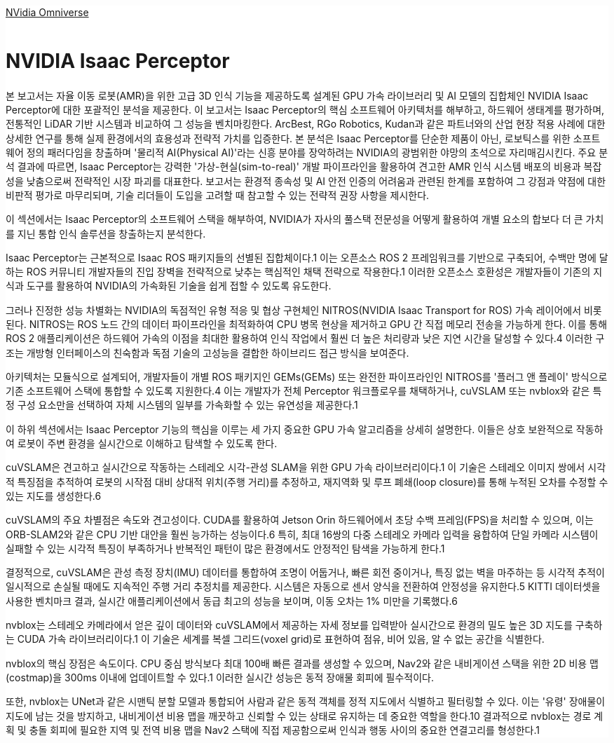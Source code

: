 [NVidia Omniverse](./index.md)
# NVIDIA Isaac Perceptor


본 보고서는 자율 이동 로봇(AMR)을 위한 고급 3D 인식 기능을 제공하도록 설계된 GPU 가속 라이브러리 및 AI 모델의 집합체인 NVIDIA Isaac Perceptor에 대한 포괄적인 분석을 제공한다. 이 보고서는 Isaac Perceptor의 핵심 소프트웨어 아키텍처를 해부하고, 하드웨어 생태계를 평가하며, 전통적인 LiDAR 기반 시스템과 비교하여 그 성능을 벤치마킹한다. ArcBest, RGo Robotics, Kudan과 같은 파트너와의 산업 현장 적용 사례에 대한 상세한 연구를 통해 실제 환경에서의 효용성과 전략적 가치를 입증한다. 본 분석은 Isaac Perceptor를 단순한 제품이 아닌, 로보틱스를 위한 소프트웨어 정의 패러다임을 창출하며 '물리적 AI(Physical AI)'라는 신흥 분야를 장악하려는 NVIDIA의 광범위한 야망의 초석으로 자리매김시킨다. 주요 분석 결과에 따르면, Isaac Perceptor는 강력한 '가상-현실(sim-to-real)' 개발 파이프라인을 활용하여 견고한 AMR 인식 시스템 배포의 비용과 복잡성을 낮춤으로써 전략적인 시장 파괴를 대표한다. 보고서는 환경적 종속성 및 AI 안전 인증의 어려움과 관련된 한계를 포함하여 그 강점과 약점에 대한 비판적 평가로 마무리되며, 기술 리더들이 도입을 고려할 때 참고할 수 있는 전략적 권장 사항을 제시한다.


이 섹션에서는 Isaac Perceptor의 소프트웨어 스택을 해부하여, NVIDIA가 자사의 풀스택 전문성을 어떻게 활용하여 개별 요소의 합보다 더 큰 가치를 지닌 통합 인식 솔루션을 창출하는지 분석한다.


Isaac Perceptor는 근본적으로 Isaac ROS 패키지들의 선별된 집합체이다.1 이는 오픈소스 ROS 2 프레임워크를 기반으로 구축되어, 수백만 명에 달하는 ROS 커뮤니티 개발자들의 진입 장벽을 전략적으로 낮추는 핵심적인 채택 전략으로 작용한다.1 이러한 오픈소스 호환성은 개발자들이 기존의 지식과 도구를 활용하여 NVIDIA의 가속화된 기술을 쉽게 접할 수 있도록 유도한다.

그러나 진정한 성능 차별화는 NVIDIA의 독점적인 유형 적응 및 협상 구현체인 NITROS(NVIDIA Isaac Transport for ROS) 가속 레이어에서 비롯된다. NITROS는 ROS 노드 간의 데이터 파이프라인을 최적화하여 CPU 병목 현상을 제거하고 GPU 간 직접 메모리 전송을 가능하게 한다. 이를 통해 ROS 2 애플리케이션은 하드웨어 가속의 이점을 최대한 활용하여 인식 작업에서 훨씬 더 높은 처리량과 낮은 지연 시간을 달성할 수 있다.4 이러한 구조는 개방형 인터페이스의 친숙함과 독점 기술의 고성능을 결합한 하이브리드 접근 방식을 보여준다.

아키텍처는 모듈식으로 설계되어, 개발자들이 개별 ROS 패키지인 GEMs(GEMs) 또는 완전한 파이프라인인 NITROS를 '플러그 앤 플레이' 방식으로 기존 소프트웨어 스택에 통합할 수 있도록 지원한다.4 이는 개발자가 전체 Perceptor 워크플로우를 채택하거나, cuVSLAM 또는 nvblox와 같은 특정 구성 요소만을 선택하여 자체 시스템의 일부를 가속화할 수 있는 유연성을 제공한다.1


이 하위 섹션에서는 Isaac Perceptor 기능의 핵심을 이루는 세 가지 중요한 GPU 가속 알고리즘을 상세히 설명한다. 이들은 상호 보완적으로 작동하여 로봇이 주변 환경을 실시간으로 이해하고 탐색할 수 있도록 한다.


cuVSLAM은 견고하고 실시간으로 작동하는 스테레오 시각-관성 SLAM을 위한 GPU 가속 라이브러리이다.1 이 기술은 스테레오 이미지 쌍에서 시각적 특징점을 추적하여 로봇의 시작점 대비 상대적 위치(주행 거리)를 추정하고, 재지역화 및 루프 폐쇄(loop closure)를 통해 누적된 오차를 수정할 수 있는 지도를 생성한다.6

cuVSLAM의 주요 차별점은 속도와 견고성이다. CUDA를 활용하여 Jetson Orin 하드웨어에서 초당 수백 프레임(FPS)을 처리할 수 있으며, 이는 ORB-SLAM2와 같은 CPU 기반 대안을 훨씬 능가하는 성능이다.6 특히, 최대 16쌍의 다중 스테레오 카메라 입력을 융합하여 단일 카메라 시스템이 실패할 수 있는 시각적 특징이 부족하거나 반복적인 패턴이 많은 환경에서도 안정적인 탐색을 가능하게 한다.1

결정적으로, cuVSLAM은 관성 측정 장치(IMU) 데이터를 통합하여 조명이 어둡거나, 빠른 회전 중이거나, 특징 없는 벽을 마주하는 등 시각적 추적이 일시적으로 손실될 때에도 지속적인 주행 거리 추정치를 제공한다. 시스템은 자동으로 센서 양식을 전환하여 안정성을 유지한다.5 KITTI 데이터셋을 사용한 벤치마크 결과, 실시간 애플리케이션에서 동급 최고의 성능을 보이며, 이동 오차는 1% 미만을 기록했다.6


nvblox는 스테레오 카메라에서 얻은 깊이 데이터와 cuVSLAM에서 제공하는 자세 정보를 입력받아 실시간으로 환경의 밀도 높은 3D 지도를 구축하는 CUDA 가속 라이브러리이다.1 이 기술은 세계를 복셀 그리드(voxel grid)로 표현하여 점유, 비어 있음, 알 수 없는 공간을 식별한다.

nvblox의 핵심 장점은 속도이다. CPU 중심 방식보다 최대 100배 빠른 결과를 생성할 수 있으며, Nav2와 같은 내비게이션 스택을 위한 2D 비용 맵(costmap)을 300ms 이내에 업데이트할 수 있다.1 이러한 실시간 성능은 동적 장애물 회피에 필수적이다.

또한, nvblox는 UNet과 같은 시맨틱 분할 모델과 통합되어 사람과 같은 동적 객체를 정적 지도에서 식별하고 필터링할 수 있다. 이는 '유령' 장애물이 지도에 남는 것을 방지하고, 내비게이션 비용 맵을 깨끗하고 신뢰할 수 있는 상태로 유지하는 데 중요한 역할을 한다.10 결과적으로 nvblox는 경로 계획 및 충돌 회피에 필요한 지역 및 전역 비용 맵을 Nav2 스택에 직접 제공함으로써 인식과 행동 사이의 중요한 연결고리를 형성한다.1

